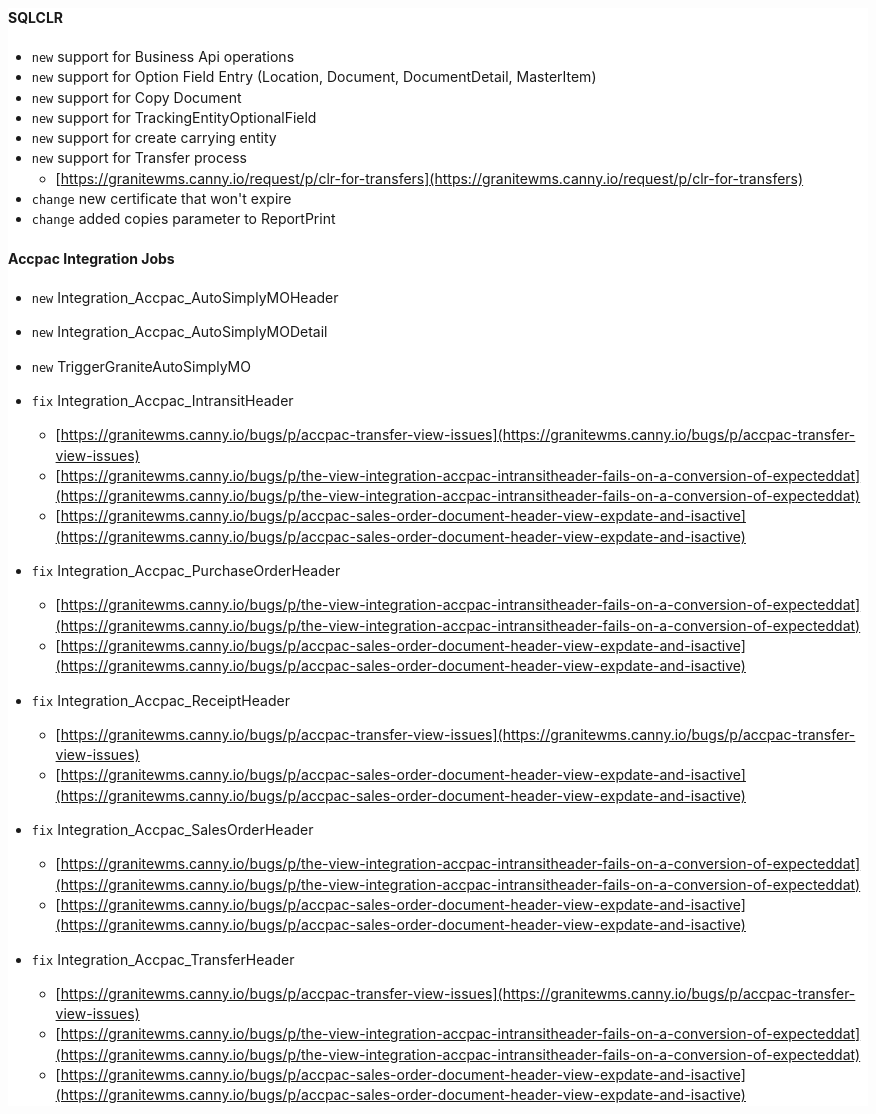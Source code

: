 
#### SQLCLR
- `new` support for Business Api operations
- `new` support for Option Field Entry (Location, Document, DocumentDetail, MasterItem)
- `new` support for Copy Document
- `new` support for TrackingEntityOptionalField
- `new` support for create carrying entity
- `new` support for Transfer process
    - [https://granitewms.canny.io/request/p/clr-for-transfers](https://granitewms.canny.io/request/p/clr-for-transfers)
- `change` new certificate that won't expire
- `change` added copies parameter to ReportPrint

#### Accpac Integration Jobs
- `new` Integration_Accpac_AutoSimplyMOHeader
- `new` Integration_Accpac_AutoSimplyMODetail
- `new` TriggerGraniteAutoSimplyMO
- `fix` Integration_Accpac_IntransitHeader
    - [https://granitewms.canny.io/bugs/p/accpac-transfer-view-issues](https://granitewms.canny.io/bugs/p/accpac-transfer-view-issues)
    - [https://granitewms.canny.io/bugs/p/the-view-integration-accpac-intransitheader-fails-on-a-conversion-of-expecteddat](https://granitewms.canny.io/bugs/p/the-view-integration-accpac-intransitheader-fails-on-a-conversion-of-expecteddat)
    - [https://granitewms.canny.io/bugs/p/accpac-sales-order-document-header-view-expdate-and-isactive](https://granitewms.canny.io/bugs/p/accpac-sales-order-document-header-view-expdate-and-isactive)

- `fix` Integration_Accpac_PurchaseOrderHeader
    - [https://granitewms.canny.io/bugs/p/the-view-integration-accpac-intransitheader-fails-on-a-conversion-of-expecteddat](https://granitewms.canny.io/bugs/p/the-view-integration-accpac-intransitheader-fails-on-a-conversion-of-expecteddat)
    - [https://granitewms.canny.io/bugs/p/accpac-sales-order-document-header-view-expdate-and-isactive](https://granitewms.canny.io/bugs/p/accpac-sales-order-document-header-view-expdate-and-isactive)

- `fix` Integration_Accpac_ReceiptHeader
    - [https://granitewms.canny.io/bugs/p/accpac-transfer-view-issues](https://granitewms.canny.io/bugs/p/accpac-transfer-view-issues)
    - [https://granitewms.canny.io/bugs/p/accpac-sales-order-document-header-view-expdate-and-isactive](https://granitewms.canny.io/bugs/p/accpac-sales-order-document-header-view-expdate-and-isactive)

- `fix` Integration_Accpac_SalesOrderHeader
    - [https://granitewms.canny.io/bugs/p/the-view-integration-accpac-intransitheader-fails-on-a-conversion-of-expecteddat](https://granitewms.canny.io/bugs/p/the-view-integration-accpac-intransitheader-fails-on-a-conversion-of-expecteddat)
    - [https://granitewms.canny.io/bugs/p/accpac-sales-order-document-header-view-expdate-and-isactive](https://granitewms.canny.io/bugs/p/accpac-sales-order-document-header-view-expdate-and-isactive)

- `fix` Integration_Accpac_TransferHeader
    - [https://granitewms.canny.io/bugs/p/accpac-transfer-view-issues](https://granitewms.canny.io/bugs/p/accpac-transfer-view-issues)
    - [https://granitewms.canny.io/bugs/p/the-view-integration-accpac-intransitheader-fails-on-a-conversion-of-expecteddat](https://granitewms.canny.io/bugs/p/the-view-integration-accpac-intransitheader-fails-on-a-conversion-of-expecteddat)
    - [https://granitewms.canny.io/bugs/p/accpac-sales-order-document-header-view-expdate-and-isactive](https://granitewms.canny.io/bugs/p/accpac-sales-order-document-header-view-expdate-and-isactive)
